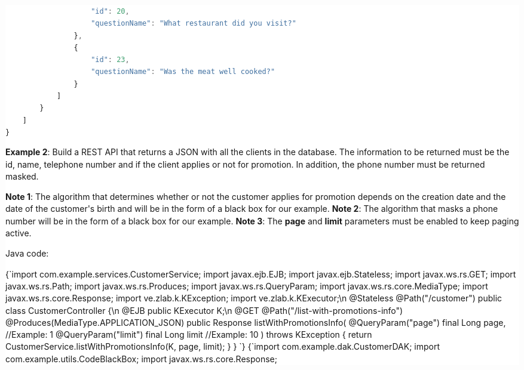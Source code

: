 ```js showLineNumbers
                    "id": 20,
                    "questionName": "What restaurant did you visit?"
                },
                {
                    "id": 23,
                    "questionName": "Was the meat well cooked?"
                }
            ]
        }
    ]
}
```

**Example 2**: Build a REST API that returns a JSON with all the clients in the database. The information to be returned must be the id, name, telephone number and if the client applies or not for promotion. In addition, the phone number must be returned masked.

**Note 1**: The algorithm that determines whether or not the customer applies for promotion depends on the creation date and the date of the customer's birth and will be in the form of a black box for our example.
**Note 2**: The algorithm that masks a phone number will be in the form of a black box for our example.
**Note 3**: The **page** and **limit** parameters must be enabled to keep paging active.

Java code:

<Tabs>
    <TabItem value="G" label='Glassfish / JBoss - Wildfly' default>
        <Tabs>
            <TabItem value="GC" label='CustomerController.java' default>
                <CodeBlock language="java" showLineNumbers>
{`import com.example.services.CustomerService;
import javax.ejb.EJB;
import javax.ejb.Stateless;
import javax.ws.rs.GET;
import javax.ws.rs.Path;
import javax.ws.rs.Produces;
import javax.ws.rs.QueryParam;
import javax.ws.rs.core.MediaType;
import javax.ws.rs.core.Response;
import ve.zlab.k.KException;
import ve.zlab.k.KExecutor;\n
@Stateless
@Path("/customer")
public class CustomerController {\n
    @EJB
    public KExecutor K;\n
    @GET
    @Path("/list-with-promotions-info")
    @Produces(MediaType.APPLICATION_JSON)
    public Response listWithPromotionsInfo(
        @QueryParam("page") final Long page,   //Example: 1
        @QueryParam("limit") final Long limit  //Example: 10
    ) throws KException {
        return CustomerService.listWithPromotionsInfo(K, page, limit);
    }
}
`}
                </CodeBlock>
            </TabItem>
            <TabItem value="GS" label='CustomerService.java'>
                <CodeBlock language="java" showLineNumbers>
{`import com.example.dak.CustomerDAK;
import com.example.utils.CodeBlackBox;
import javax.ws.rs.core.Response;